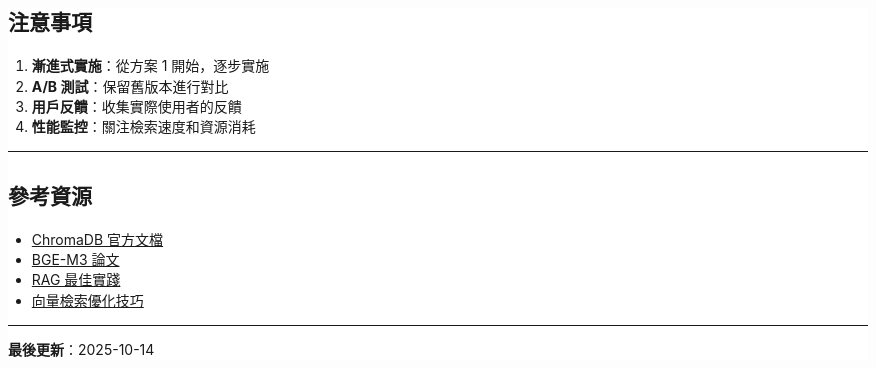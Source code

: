 ## 注意事項

1. **漸進式實施**：從方案 1 開始，逐步實施
2. **A/B 測試**：保留舊版本進行對比
3. **用戶反饋**：收集實際使用者的反饋
4. **性能監控**：關注檢索速度和資源消耗

---

## 參考資源

- [ChromaDB 官方文檔](https://docs.trychroma.com/)
- [BGE-M3 論文](https://arxiv.org/abs/2309.07597)
- [RAG 最佳實踐](https://www.pinecone.io/learn/retrieval-augmented-generation/)
- [向量檢索優化技巧](https://www.llamaindex.ai/blog/boosting-rag-picking-the-best-embedding-reranker-models-42d079022e83)

---

**最後更新**：2025-10-14

